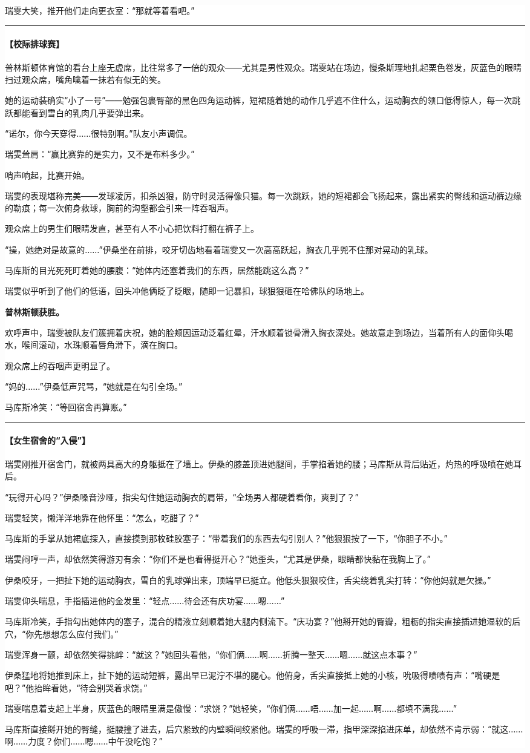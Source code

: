 瑞雯大笑，推开他们走向更衣室：“那就等着看吧。”  

---  

#### **【校际排球赛】**  

普林斯顿体育馆的看台上座无虚席，比往常多了一倍的观众——尤其是男性观众。瑞雯站在场边，慢条斯理地扎起栗色卷发，灰蓝色的眼睛扫过观众席，嘴角噙着一抹若有似无的笑。  

她的运动装确实“小了一号”——勉强包裹臀部的黑色四角运动裤，短裙随着她的动作几乎遮不住什么，运动胸衣的领口低得惊人，每一次跳跃都能看到雪白的乳肉几乎要弹出来。  

“诺尔，你今天穿得……很特别啊。”队友小声调侃。  

瑞雯耸肩：“赢比赛靠的是实力，又不是布料多少。”  

哨声响起，比赛开始。  

瑞雯的表现堪称完美——发球凌厉，扣杀凶狠，防守时灵活得像只猫。每一次跳跃，她的短裙都会飞扬起来，露出紧实的臀线和运动裤边缘的勒痕；每一次俯身救球，胸前的沟壑都会引来一阵吞咽声。  

观众席上的男生们眼睛发直，甚至有人不小心把饮料打翻在裤子上。  

“操，她绝对是故意的……”伊桑坐在前排，咬牙切齿地看着瑞雯又一次高高跃起，胸衣几乎兜不住那对晃动的乳球。  

马库斯的目光死死盯着她的腰腹：“她体内还塞着我们的东西，居然能跳这么高？”  

瑞雯似乎听到了他们的低语，回头冲他俩眨了眨眼，随即一记暴扣，球狠狠砸在哈佛队的场地上。  

**普林斯顿获胜。**  

欢呼声中，瑞雯被队友们簇拥着庆祝，她的脸颊因运动泛着红晕，汗水顺着锁骨滑入胸衣深处。她故意走到场边，当着所有人的面仰头喝水，喉间滚动，水珠顺着唇角滑下，滴在胸口。  

观众席上的吞咽声更明显了。  

“妈的……”伊桑低声咒骂，“她就是在勾引全场。”  

马库斯冷笑：“等回宿舍再算账。”  

---  

#### **【女生宿舍的“入侵”】**  

瑞雯刚推开宿舍门，就被两具高大的身躯抵在了墙上。伊桑的膝盖顶进她腿间，手掌掐着她的腰；马库斯从背后贴近，灼热的呼吸喷在她耳后。  

“玩得开心吗？”伊桑嗓音沙哑，指尖勾住她运动胸衣的肩带，“全场男人都硬着看你，爽到了？”  

瑞雯轻笑，懒洋洋地靠在他怀里：“怎么，吃醋了？”  

马库斯的手掌从她裙底探入，直接摸到那枚硅胶塞子：“带着我们的东西去勾引别人？”他狠狠按了一下，“你胆子不小。”  

瑞雯闷哼一声，却依然笑得游刃有余：“你们不是也看得挺开心？”她歪头，“尤其是伊桑，眼睛都快黏在我胸上了。”  

伊桑咬牙，一把扯下她的运动胸衣，雪白的乳球弹出来，顶端早已挺立。他低头狠狠咬住，舌尖绕着乳尖打转：“你他妈就是欠操。”  

瑞雯仰头喘息，手指插进他的金发里：“轻点……待会还有庆功宴……嗯……”  

马库斯冷笑，手指勾出她体内的塞子，混合的精液立刻顺着她大腿内侧流下。“庆功宴？”他掰开她的臀瓣，粗粝的指尖直接插进她湿软的后穴，“你先想想怎么应付我们。”  

瑞雯浑身一颤，却依然笑得挑衅：“就这？”她回头看他，“你们俩……啊……折腾一整天……嗯……就这点本事？”  

伊桑猛地将她推到床上，扯下她的运动短裤，露出早已泥泞不堪的腿心。他俯身，舌尖直接抵上她的小核，吮吸得啧啧有声：“嘴硬是吧？”他抬眸看她，“待会别哭着求饶。”  

瑞雯喘息着支起上半身，灰蓝色的眼睛里满是傲慢：“求饶？”她轻笑，“你们俩……唔……加一起……啊……都填不满我……”  

马库斯直接掰开她的臀缝，挺腰撞了进去，后穴紧致的内壁瞬间绞紧他。瑞雯的呼吸一滞，指甲深深掐进床单，却依然不肯示弱：“就这……啊……力度？你们……嗯……中午没吃饱？”  
